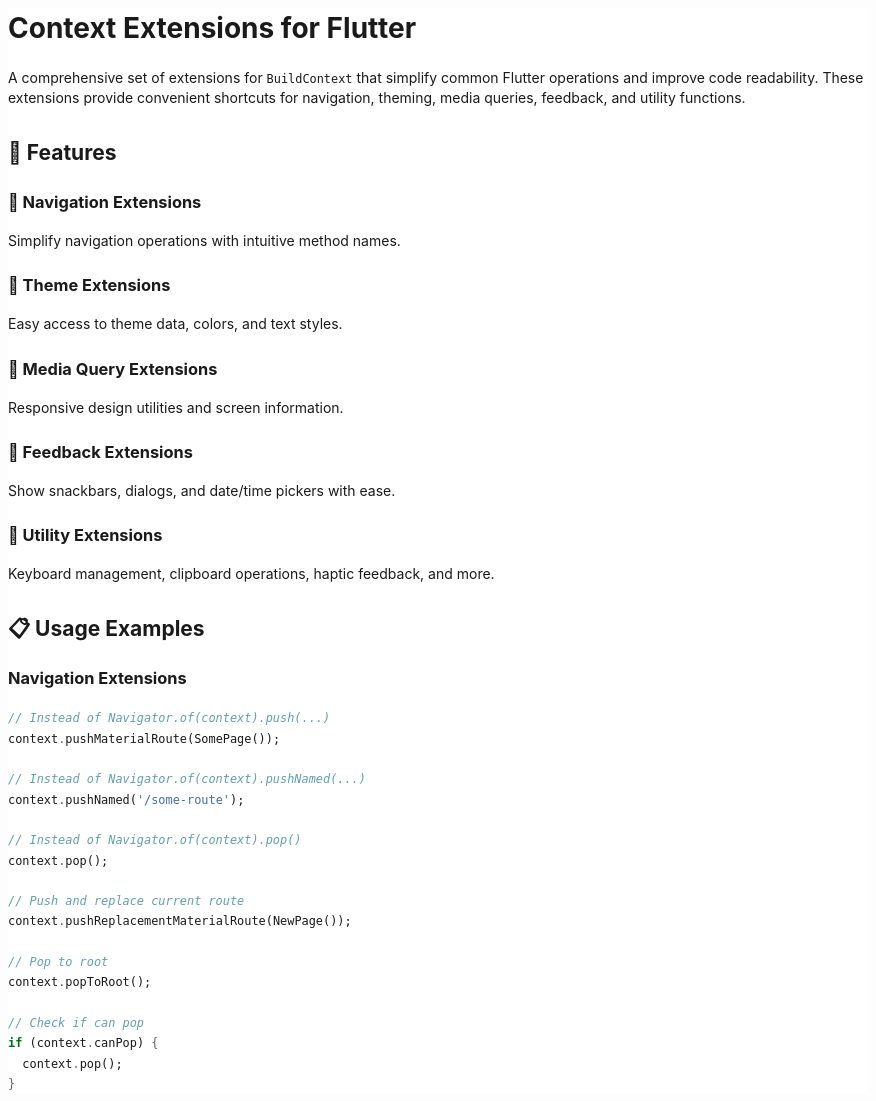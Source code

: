 # Context Extensions for Flutter

A comprehensive set of extensions for `BuildContext` that simplify common Flutter operations and improve code readability. These extensions provide convenient shortcuts for navigation, theming, media queries, feedback, and utility functions.

## 🚀 Features

### 📱 Navigation Extensions

Simplify navigation operations with intuitive method names.

### 🎨 Theme Extensions

Easy access to theme data, colors, and text styles.

### 📐 Media Query Extensions

Responsive design utilities and screen information.

### 💬 Feedback Extensions

Show snackbars, dialogs, and date/time pickers with ease.

### 🔧 Utility Extensions

Keyboard management, clipboard operations, haptic feedback, and more.

## 📋 Usage Examples

### Navigation Extensions

```dart
// Instead of Navigator.of(context).push(...)
context.pushMaterialRoute(SomePage());

// Instead of Navigator.of(context).pushNamed(...)
context.pushNamed('/some-route');

// Instead of Navigator.of(context).pop()
context.pop();

// Push and replace current route
context.pushReplacementMaterialRoute(NewPage());

// Pop to root
context.popToRoot();

// Check if can pop
if (context.canPop) {
  context.pop();
}
```

